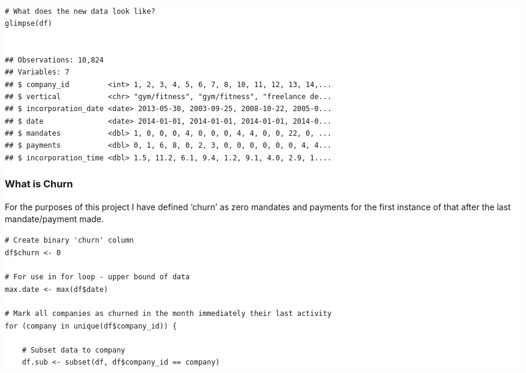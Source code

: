     # What does the new data look like?
    glimpse(df)
    

    ## Observations: 10,824
    ## Variables: 7
    ## $ company_id         <int> 1, 2, 3, 4, 5, 6, 7, 8, 10, 11, 12, 13, 14,...
    ## $ vertical           <chr> "gym/fitness", "gym/fitness", "freelance de...
    ## $ incorporation_date <date> 2013-05-30, 2003-09-25, 2008-10-22, 2005-0...
    ## $ date               <date> 2014-01-01, 2014-01-01, 2014-01-01, 2014-0...
    ## $ mandates           <dbl> 1, 0, 0, 0, 4, 0, 0, 0, 4, 4, 0, 0, 22, 0, ...
    ## $ payments           <dbl> 0, 1, 6, 8, 0, 2, 3, 0, 0, 0, 0, 0, 0, 4, 4...
    ## $ incorporation_time <dbl> 1.5, 11.2, 6.1, 9.4, 1.2, 9.1, 4.0, 2.9, 1....

### What is Churn

For the purposes of this project I have defined ‘churn’ as zero mandates and payments for the first instance of that after the last mandate/payment made.

    # Create binary 'churn' column
    df$churn <- 0
    
    # For use in for loop - upper bound of data
    max.date <- max(df$date)
    
    # Mark all companies as churned in the month immediately their last activity
    for (company in unique(df$company_id)) {
    
        # Subset data to company
        df.sub <- subset(df, df$company_id == company)
        